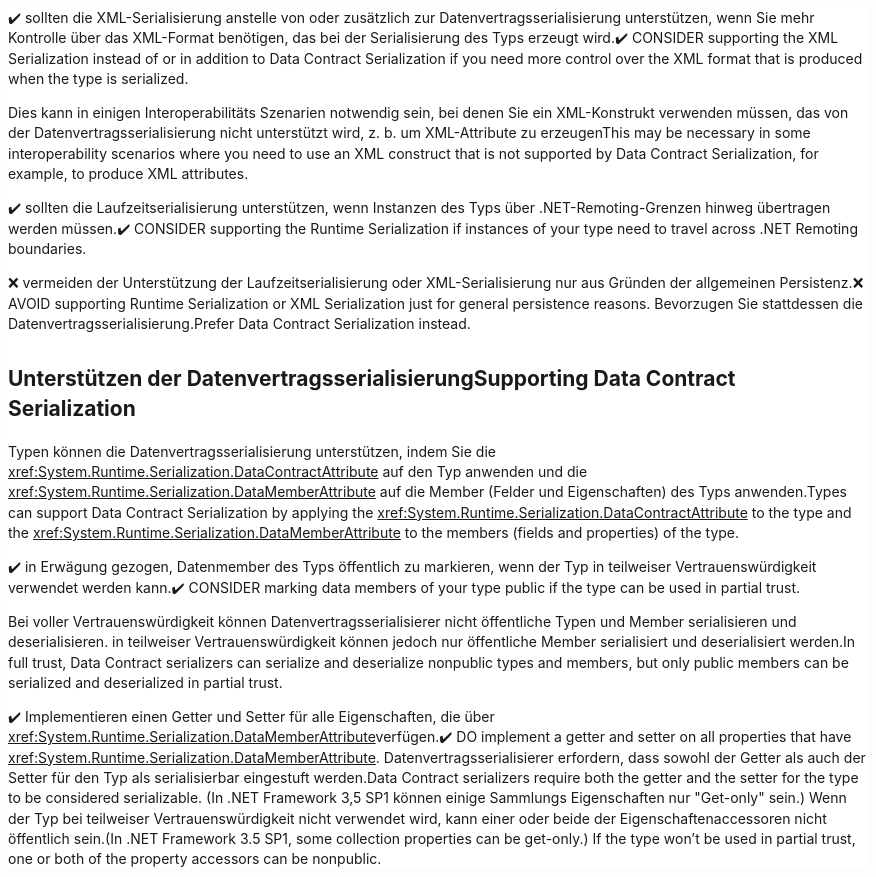  <span data-ttu-id="9bcf2-121">✔️ sollten die XML-Serialisierung anstelle von oder zusätzlich zur Datenvertragsserialisierung unterstützen, wenn Sie mehr Kontrolle über das XML-Format benötigen, das bei der Serialisierung des Typs erzeugt wird.</span><span class="sxs-lookup"><span data-stu-id="9bcf2-121">✔️ CONSIDER supporting the XML Serialization instead of or in addition to Data Contract Serialization if you need more control over the XML format that is produced when the type is serialized.</span></span>

 <span data-ttu-id="9bcf2-122">Dies kann in einigen Interoperabilitäts Szenarien notwendig sein, bei denen Sie ein XML-Konstrukt verwenden müssen, das von der Datenvertragsserialisierung nicht unterstützt wird, z. b. um XML-Attribute zu erzeugen</span><span class="sxs-lookup"><span data-stu-id="9bcf2-122">This may be necessary in some interoperability scenarios where you need to use an XML construct that is not supported by Data Contract Serialization, for example, to produce XML attributes.</span></span>

 <span data-ttu-id="9bcf2-123">✔️ sollten die Laufzeitserialisierung unterstützen, wenn Instanzen des Typs über .NET-Remoting-Grenzen hinweg übertragen werden müssen.</span><span class="sxs-lookup"><span data-stu-id="9bcf2-123">✔️ CONSIDER supporting the Runtime Serialization if instances of your type need to travel across .NET Remoting boundaries.</span></span>

 <span data-ttu-id="9bcf2-124">❌ vermeiden der Unterstützung der Laufzeitserialisierung oder XML-Serialisierung nur aus Gründen der allgemeinen Persistenz.</span><span class="sxs-lookup"><span data-stu-id="9bcf2-124">❌ AVOID supporting Runtime Serialization or XML Serialization just for general persistence reasons.</span></span> <span data-ttu-id="9bcf2-125">Bevorzugen Sie stattdessen die Datenvertragsserialisierung.</span><span class="sxs-lookup"><span data-stu-id="9bcf2-125">Prefer Data Contract Serialization instead.</span></span>

## <a name="supporting-data-contract-serialization"></a><span data-ttu-id="9bcf2-126">Unterstützen der Datenvertragsserialisierung</span><span class="sxs-lookup"><span data-stu-id="9bcf2-126">Supporting Data Contract Serialization</span></span>
 <span data-ttu-id="9bcf2-127">Typen können die Datenvertragsserialisierung unterstützen, indem Sie die <xref:System.Runtime.Serialization.DataContractAttribute> auf den Typ anwenden und die <xref:System.Runtime.Serialization.DataMemberAttribute> auf die Member (Felder und Eigenschaften) des Typs anwenden.</span><span class="sxs-lookup"><span data-stu-id="9bcf2-127">Types can support Data Contract Serialization by applying the <xref:System.Runtime.Serialization.DataContractAttribute> to the type and the <xref:System.Runtime.Serialization.DataMemberAttribute> to the members (fields and properties) of the type.</span></span>

 <span data-ttu-id="9bcf2-128">✔️ in Erwägung gezogen, Datenmember des Typs öffentlich zu markieren, wenn der Typ in teilweiser Vertrauenswürdigkeit verwendet werden kann.</span><span class="sxs-lookup"><span data-stu-id="9bcf2-128">✔️ CONSIDER marking data members of your type public if the type can be used in partial trust.</span></span>

 <span data-ttu-id="9bcf2-129">Bei voller Vertrauenswürdigkeit können Datenvertragsserialisierer nicht öffentliche Typen und Member serialisieren und deserialisieren. in teilweiser Vertrauenswürdigkeit können jedoch nur öffentliche Member serialisiert und deserialisiert werden.</span><span class="sxs-lookup"><span data-stu-id="9bcf2-129">In full trust, Data Contract serializers can serialize and deserialize nonpublic types and members, but only public members can be serialized and deserialized in partial trust.</span></span>

 <span data-ttu-id="9bcf2-130">✔️ Implementieren einen Getter und Setter für alle Eigenschaften, die über <xref:System.Runtime.Serialization.DataMemberAttribute>verfügen.</span><span class="sxs-lookup"><span data-stu-id="9bcf2-130">✔️ DO implement a getter and setter on all properties that have <xref:System.Runtime.Serialization.DataMemberAttribute>.</span></span> <span data-ttu-id="9bcf2-131">Datenvertragsserialisierer erfordern, dass sowohl der Getter als auch der Setter für den Typ als serialisierbar eingestuft werden.</span><span class="sxs-lookup"><span data-stu-id="9bcf2-131">Data Contract serializers require both the getter and the setter for the type to be considered serializable.</span></span> <span data-ttu-id="9bcf2-132">(In .NET Framework 3,5 SP1 können einige Sammlungs Eigenschaften nur "Get-only" sein.) Wenn der Typ bei teilweiser Vertrauenswürdigkeit nicht verwendet wird, kann einer oder beide der Eigenschaftenaccessoren nicht öffentlich sein.</span><span class="sxs-lookup"><span data-stu-id="9bcf2-132">(In .NET Framework 3.5 SP1, some collection properties can be get-only.) If the type won’t be used in partial trust, one or both of the property accessors can be nonpublic.</span></span>
